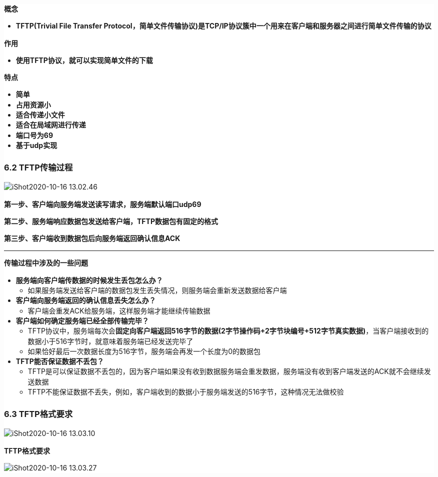**概念**

- **TFTP(Trivial File Transfer Protocol，简单文件传输协议)是TCP/IP协议簇中一个用来在客户端和服务器之间进行简单文件传输的协议**

**作用**

- **使用TFTP协议，就可以实现简单文件的下载**

**特点**

- **简单**
- **占用资源小**
- **适合传递小文件**
- **适合在局域网进行传递**
- **端口号为69**
- **基于udp实现**





### 6.2 TFTP传输过程

![iShot2020-10-16 13.02.46](https://gitea.pptfz.cn/pptfz/picgo-images/raw/branch/master/img/iShot2020-10-16%2013.02.46.png)



**第一步、客户端向服务端发送读写请求，服务端默认端口udp69**

**第二步、服务端响应数据包发送给客户端，TFTP数据包有固定的格式**

**第三步、客户端收到数据包后向服务端返回确认信息ACK**

---

**传输过程中涉及的一些问题**

- **服务端向客户端传数据的时候发生丢包怎么办？**
  - 如果服务端发送给客户端的数据包发生丢失情况，则服务端会重新发送数据给客户端
- **客户端向服务端返回的确认信息丢失怎么办？**
  - 客户端会重发ACK给服务端，这样服务端才能继续传输数据
- **客户端如何确定服务端已经全部传输完毕？**
  - TFTP协议中，服务端每次会**固定向客户端返回516字节的数据(2字节操作码+2字节块编号+512字节真实数据)**，当客户端接收到的数据小于516字节时，就意味着服务端已经发送完毕了
  - 如果恰好最后一次数据长度为516字节，服务端会再发一个长度为0的数据包
- **TFTP能否保证数据不丢包？**
  - TFTP是可以保证数据不丢包的，因为客户端如果没有收到数据服务端会重发数据，服务端没有收到客户端发送的ACK就不会继续发送数据
  - TFTP不能保证数据不丢失，例如，客户端收到的数据小于服务端发送的516字节，这种情况无法做校验



### 6.3 TFTP格式要求

![iShot2020-10-16 13.03.10](https://gitea.pptfz.cn/pptfz/picgo-images/raw/branch/master/img/iShot2020-10-16%2013.03.10.png)



**TFTP格式要求**

![iShot2020-10-16 13.03.27](https://gitea.pptfz.cn/pptfz/picgo-images/raw/branch/master/img/iShot2020-10-16%2013.03.27.png)
